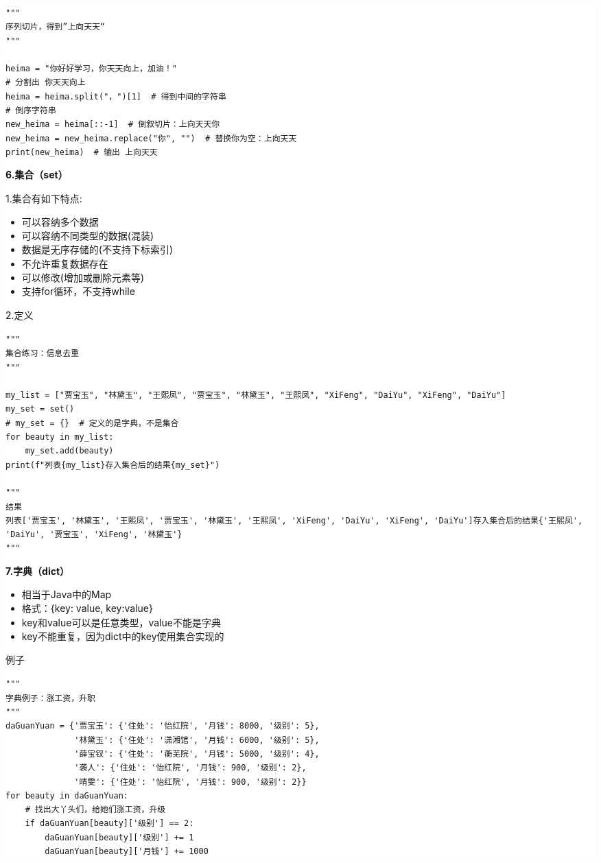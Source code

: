 ```
"""
序列切片，得到”上向天天“
"""

heima = "你好好学习，你天天向上，加油！"
# 分割出 你天天向上
heima = heima.split("，")[1]  # 得到中间的字符串
# 倒序字符串
new_heima = heima[::-1]  # 倒叙切片：上向天天你
new_heima = new_heima.replace("你", "")  # 替换你为空：上向天天
print(new_heima)  # 输出 上向天天
```

**6.集合（set）**

1.集合有如下特点:

- 可以容纳多个数据
- 可以容纳不同类型的数据(混装)
- 数据是无序存储的(不支持下标索引)
- 不允许重复数据存在
- 可以修改(增加或删除元素等)
- 支持for循环，不支持while

2.定义

```
"""
集合练习：信息去重
"""

my_list = ["贾宝玉", "林黛玉", "王熙凤", "贾宝玉", "林黛玉", "王熙凤", "XiFeng", "DaiYu", "XiFeng", "DaiYu"]
my_set = set()
# my_set = {}  # 定义的是字典，不是集合
for beauty in my_list:
    my_set.add(beauty)
print(f"列表{my_list}存入集合后的结果{my_set}")

"""
结果
列表['贾宝玉', '林黛玉', '王熙凤', '贾宝玉', '林黛玉', '王熙凤', 'XiFeng', 'DaiYu', 'XiFeng', 'DaiYu']存入集合后的结果{'王熙凤', 'DaiYu', '贾宝玉', 'XiFeng', '林黛玉'}
"""
```

**7.字典（dict）**

- 相当于Java中的Map
- 格式：{key: value, key:value}
- key和value可以是任意类型，value不能是字典
- key不能重复，因为dict中的key使用集合实现的

例子

```
"""
字典例子：涨工资，升职
"""
daGuanYuan = {'贾宝玉': {'住处': '怡红院', '月钱': 8000, '级别': 5},
              '林黛玉': {'住处': '潇湘馆', '月钱': 6000, '级别': 5},
              '薛宝钗': {'住处': '蘅芜院', '月钱': 5000, '级别': 4},
              '袭人': {'住处': '怡红院', '月钱': 900, '级别': 2},
              '晴雯': {'住处': '怡红院', '月钱': 900, '级别': 2}}
for beauty in daGuanYuan:
    # 找出大丫头们，给她们涨工资，升级
    if daGuanYuan[beauty]['级别'] == 2:
        daGuanYuan[beauty]['级别'] += 1
        daGuanYuan[beauty]['月钱'] += 1000
```